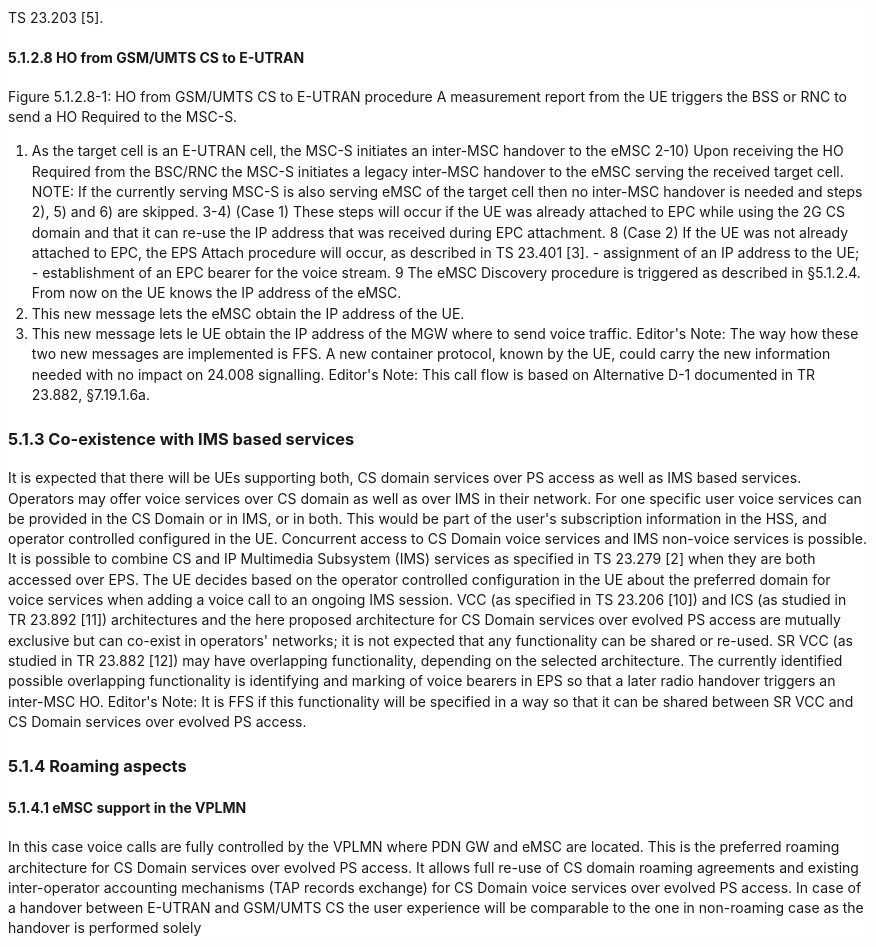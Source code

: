 TS 23.203 [5].
#### 5.1.2.8 HO from GSM/UMTS CS to E-UTRAN
Figure 5.1.2.8-1: HO from GSM/UMTS CS to E-UTRAN procedure
A measurement report from the UE triggers the BSS or RNC to send a HO Required
to the MSC-S.
1) As the target cell is an E-UTRAN cell, the MSC-S initiates an inter-MSC
handover to the eMSC
2-10) Upon receiving the HO Required from the BSC/RNC the MSC-S initiates a
legacy inter-MSC handover to the eMSC serving the received target cell.
NOTE: If the currently serving MSC-S is also serving eMSC of the target cell
then no inter-MSC handover is needed and steps 2), 5) and 6) are skipped.
3-4) (Case 1) These steps will occur if the UE was already attached to EPC
while using the 2G CS domain and that it can re-use the IP address that was
received during EPC attachment.
8 (Case 2) If the UE was not already attached to EPC, the EPS Attach procedure
will occur, as described in TS 23.401 [3].
\- assignment of an IP address to the UE;
\- establishment of an EPC bearer for the voice stream.
9 The eMSC Discovery procedure is triggered as described in §5.1.2.4. From now
on the UE knows the IP address of the eMSC.
11) This new message lets the eMSC obtain the IP address of the UE.
12) This new message lets le UE obtain the IP address of the MGW where to send
voice traffic.
Editor\'s Note: The way how these two new messages are implemented is FFS. A
new container protocol, known by the UE, could carry the new information
needed with no impact on 24.008 signalling.
Editor\'s Note: This call flow is based on Alternative D-1 documented in TR
23.882, §7.19.1.6a.
### 5.1.3 Co-existence with IMS based services
It is expected that there will be UEs supporting both, CS domain services over
PS access as well as IMS based services.
Operators may offer voice services over CS domain as well as over IMS in their
network. For one specific user voice services can be provided in the CS Domain
or in IMS, or in both. This would be part of the user\'s subscription
information in the HSS, and operator controlled configured in the UE.
Concurrent access to CS Domain voice services and IMS non-voice services is
possible. It is possible to combine CS and IP Multimedia Subsystem (IMS)
services as specified in TS 23.279 [2] when they are both accessed over EPS.
The UE decides based on the operator controlled configuration in the UE about
the preferred domain for voice services when adding a voice call to an ongoing
IMS session.
VCC (as specified in TS 23.206 [10]) and ICS (as studied in TR 23.892 [11])
architectures and the here proposed architecture for CS Domain services over
evolved PS access are mutually exclusive but can co-exist in operators\'
networks; it is not expected that any functionality can be shared or re-used.
SR VCC (as studied in TR 23.882 [12]) may have overlapping functionality,
depending on the selected architecture. The currently identified possible
overlapping functionality is identifying and marking of voice bearers in EPS
so that a later radio handover triggers an inter-MSC HO.
Editor\'s Note: It is FFS if this functionality will be specified in a way so
that it can be shared between SR VCC and CS Domain services over evolved PS
access.
### 5.1.4 Roaming aspects
#### 5.1.4.1 eMSC support in the VPLMN
In this case voice calls are fully controlled by the VPLMN where PDN GW and
eMSC are located. This is the preferred roaming architecture for CS Domain
services over evolved PS access. It allows full re-use of CS domain roaming
agreements and existing inter-operator accounting mechanisms (TAP records
exchange) for CS Domain voice services over evolved PS access. In case of a
handover between E-UTRAN and GSM/UMTS CS the user experience will be
comparable to the one in non-roaming case as the handover is performed solely